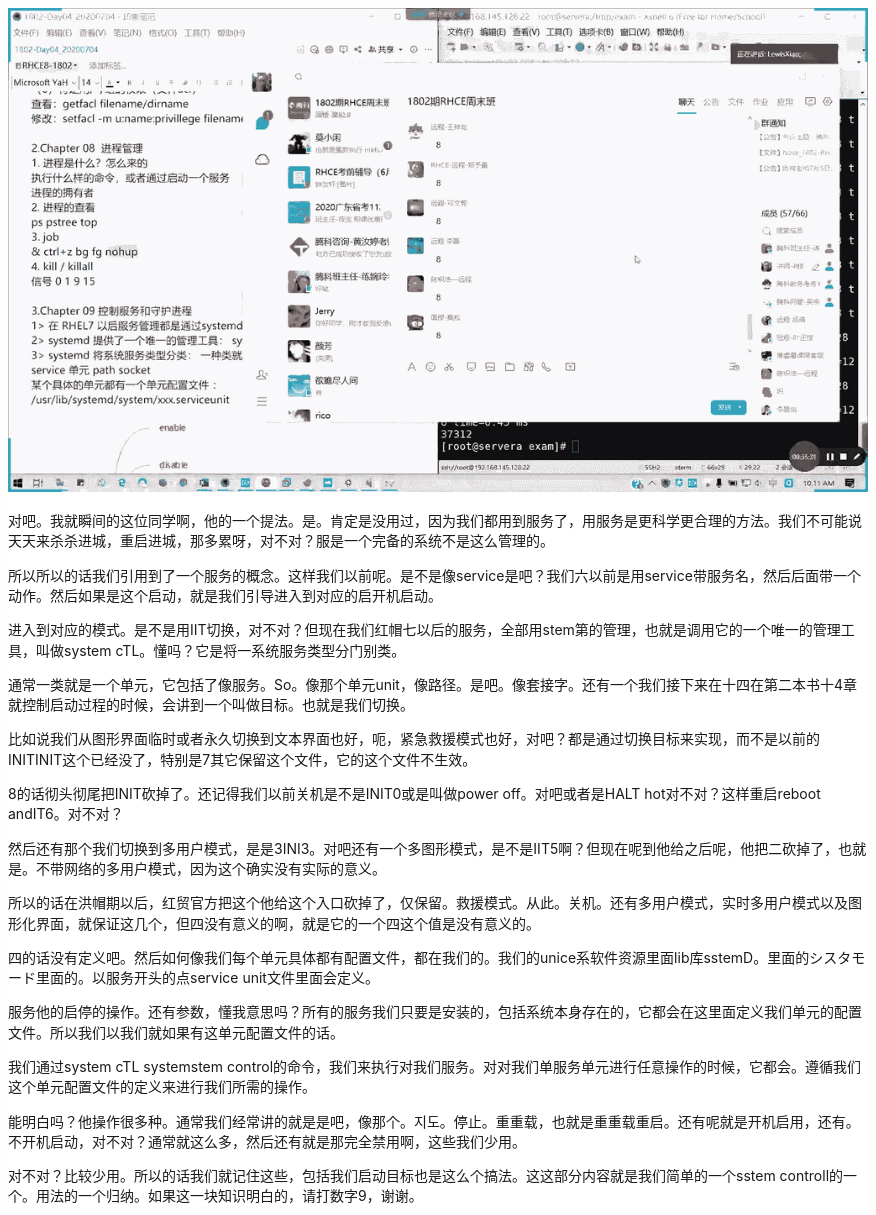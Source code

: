 

![](img/581760bc06c50b8ddaff53c00fc4348b_49.png)

对吧。我就瞬间的这位同学啊，他的一个提法。是。肯定是没用过，因为我们都用到服务了，用服务是更科学更合理的方法。我们不可能说天天来杀杀进城，重启进城，那多累呀，对不对？服是一个完备的系统不是这么管理的。

所以所以的话我们引用到了一个服务的概念。这样我们以前呢。是不是像service是吧？我们六以前是用service带服务名，然后后面带一个动作。然后如果是这个启动，就是我们引导进入到对应的启开机启动。

进入到对应的模式。是不是用IIT切换，对不对？但现在我们红帽七以后的服务，全部用stem第的管理，也就是调用它的一个唯一的管理工具，叫做system cTL。懂吗？它是将一系统服务类型分门别类。

通常一类就是一个单元，它包括了像服务。So。像那个单元unit，像路径。是吧。像套接字。还有一个我们接下来在十四在第二本书十4章就控制启动过程的时候，会讲到一个叫做目标。也就是我们切换。

比如说我们从图形界面临时或者永久切换到文本界面也好，呃，紧急救援模式也好，对吧？都是通过切换目标来实现，而不是以前的INITINIT这个已经没了，特别是7其它保留这个文件，它的这个文件不生效。

8的话彻头彻尾把INIT砍掉了。还记得我们以前关机是不是INIT0或是叫做power off。对吧或者是HALT hot对不对？这样重启reboot andIT6。对不对？

然后还有那个我们切换到多用户模式，是是3INI3。对吧还有一个多图形模式，是不是IIT5啊？但现在呢到他给之后呢，他把二砍掉了，也就是。不带网络的多用户模式，因为这个确实没有实际的意义。

所以的话在洪帽期以后，红贸官方把这个他给这个入口砍掉了，仅保留。救援模式。从此。关机。还有多用户模式，实时多用户模式以及图形化界面，就保证这几个，但四没有意义的啊，就是它的一个四这个值是没有意义的。

四的话没有定义吧。然后如何像我们每个单元具体都有配置文件，都在我们的。我们的unice系软件资源里面lib库sstemD。里面的シスタモード里面的。以服务开头的点service unit文件里面会定义。

服务他的启停的操作。还有参数，懂我意思吗？所有的服务我们只要是安装的，包括系统本身存在的，它都会在这里面定义我们单元的配置文件。所以我们以我们就如果有这单元配置文件的话。

我们通过system cTL systemstem control的命令，我们来执行对我们服务。对对我们单服务单元进行任意操作的时候，它都会。遵循我们这个单元配置文件的定义来进行我们所需的操作。

能明白吗？他操作很多种。通常我们经常讲的就是是吧，像那个。지도。停止。重重载，也就是重重载重启。还有呢就是开机启用，还有。不开机启动，对不对？通常就这么多，然后还有就是那完全禁用啊，这些我们少用。

对不对？比较少用。所以的话我们就记住这些，包括我们启动目标也是这么个搞法。这这部分内容就是我们简单的一个sstem controll的一个。用法的一个归纳。如果这一块知识明白的，请打数字9，谢谢。


